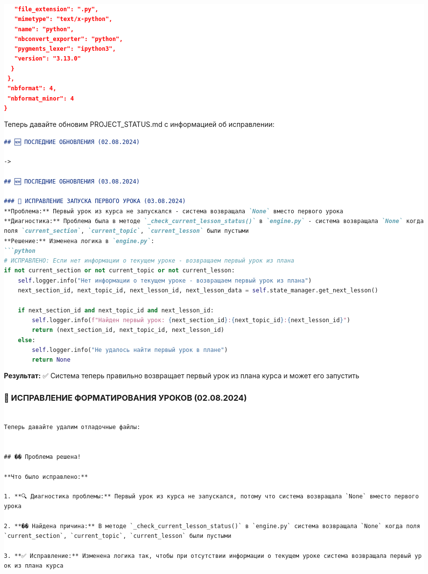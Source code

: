```json
   "file_extension": ".py",
   "mimetype": "text/x-python",
   "name": "python",
   "nbconvert_exporter": "python",
   "pygments_lexer": "ipython3",
   "version": "3.13.0"
  }
 },
 "nbformat": 4,
 "nbformat_minor": 4
}
```

Теперь давайте обновим PROJECT_STATUS.md с информацией об исправлении:


```markdown
## 🆕 ПОСЛЕДНИЕ ОБНОВЛЕНИЯ (02.08.2024)

->

## 🆕 ПОСЛЕДНИЕ ОБНОВЛЕНИЯ (03.08.2024)

### 🎯 ИСПРАВЛЕНИЕ ЗАПУСКА ПЕРВОГО УРОКА (03.08.2024)
**Проблема:** Первый урок из курса не запускался - система возвращала `None` вместо первого урока
**Диагностика:** Проблема была в методе `_check_current_lesson_status()` в `engine.py` - система возвращала `None` когда поля `current_section`, `current_topic`, `current_lesson` были пустыми
**Решение:** Изменена логика в `engine.py`:
```python
# ИСПРАВЛЕНО: Если нет информации о текущем уроке - возвращаем первый урок из плана
if not current_section or not current_topic or not current_lesson:
    self.logger.info("Нет информации о текущем уроке - возвращаем первый урок из плана")
    next_section_id, next_topic_id, next_lesson_id, next_lesson_data = self.state_manager.get_next_lesson()
    
    if next_section_id and next_topic_id and next_lesson_id:
        self.logger.info(f"Найден первый урок: {next_section_id}:{next_topic_id}:{next_lesson_id}")
        return (next_section_id, next_topic_id, next_lesson_id)
    else:
        self.logger.info("Не удалось найти первый урок в плане")
        return None
```
**Результат:** ✅ Система теперь правильно возвращает первый урок из плана курса и может его запустить

### 🎨 ИСПРАВЛЕНИЕ ФОРМАТИРОВАНИЯ УРОКОВ (02.08.2024)
```

Теперь давайте удалим отладочные файлы:


## �� Проблема решена!

**Что было исправлено:**

1. **🔍 Диагностика проблемы:** Первый урок из курса не запускался, потому что система возвращала `None` вместо первого урока

2. **�� Найдена причина:** В методе `_check_current_lesson_status()` в `engine.py` система возвращала `None` когда поля `current_section`, `current_topic`, `current_lesson` были пустыми

3. **✅ Исправление:** Изменена логика так, чтобы при отсутствии информации о текущем уроке система возвращала первый урок из плана курса

```